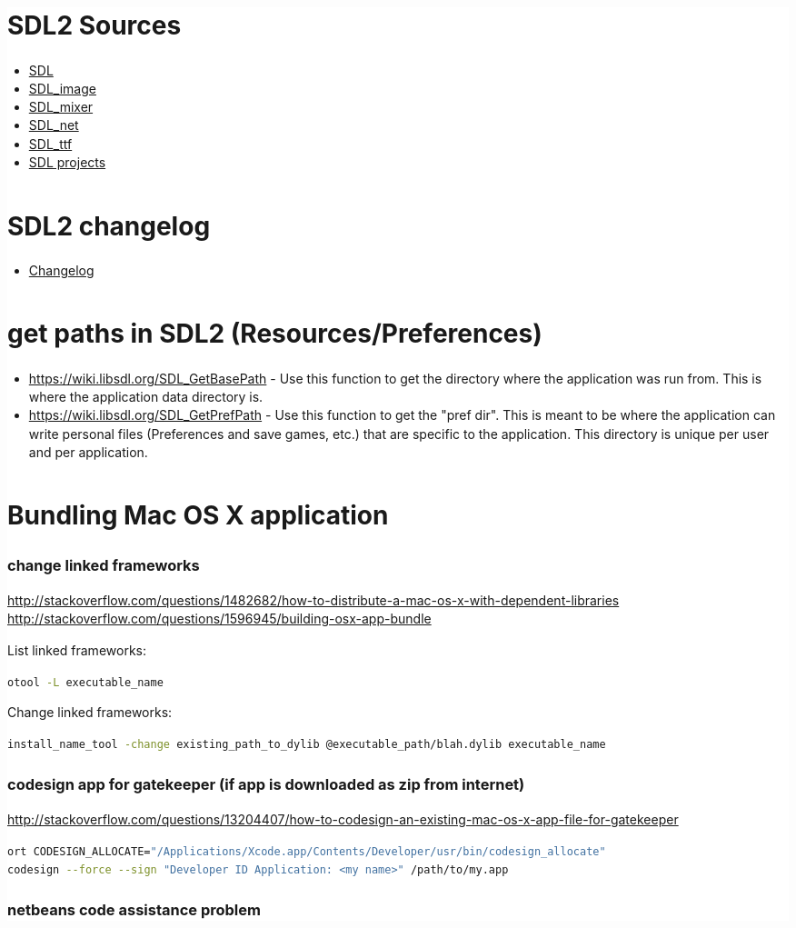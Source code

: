 # SDL2 Sources

* [SDL](https://www.libsdl.org/download-2.0.php)
* [SDL_image](https://www.libsdl.org/projects/SDL_image/)
* [SDL_mixer](https://www.libsdl.org/projects/SDL_mixer/)
* [SDL_net](https://www.libsdl.org/projects/SDL_net/)
* [SDL_ttf](https://www.libsdl.org/projects/SDL_ttf/)
* [SDL projects](https://www.libsdl.org/projects/)

# SDL2 changelog

* [Changelog](https://www.libsdl.org/tmp/SDL/WhatsNew.txt)

# get paths in SDL2 (Resources/Preferences)

* https://wiki.libsdl.org/SDL_GetBasePath - Use this function to get the directory where the application was run from. This is where the application data directory is.
* https://wiki.libsdl.org/SDL_GetPrefPath - Use this function to get the "pref dir". This is meant to be where the application can write personal files (Preferences and save games, etc.) that are specific to the application. This directory is unique per user and per application.

# Bundling Mac OS X application

### change linked frameworks

http://stackoverflow.com/questions/1482682/how-to-distribute-a-mac-os-x-with-dependent-libraries
http://stackoverflow.com/questions/1596945/building-osx-app-bundle

List linked frameworks:
```bash
otool -L executable_name
```

Change linked frameworks:
```bash
install_name_tool -change existing_path_to_dylib @executable_path/blah.dylib executable_name
```

### codesign app for gatekeeper (if app is downloaded as zip from internet)

http://stackoverflow.com/questions/13204407/how-to-codesign-an-existing-mac-os-x-app-file-for-gatekeeper

```bash
ort CODESIGN_ALLOCATE="/Applications/Xcode.app/Contents/Developer/usr/bin/codesign_allocate"
codesign --force --sign "Developer ID Application: <my name>" /path/to/my.app
```

### netbeans code assistance problem
